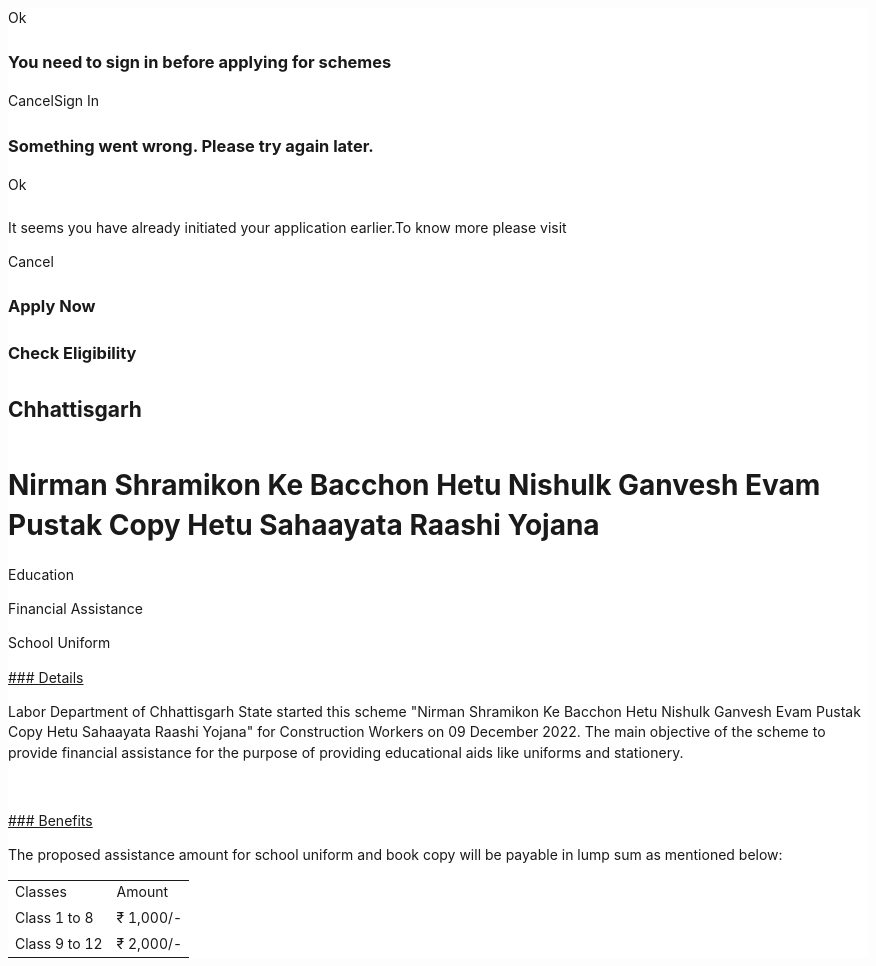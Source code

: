Ok

### 

### You need to sign in before applying for schemes

CancelSign In

### Something went wrong. Please try again later.

Ok

### 

It seems you have already initiated your application earlier.To know more please visit

Cancel

### Apply Now

### Check Eligibility

Chhattisgarh
------------

Nirman Shramikon Ke Bacchon Hetu Nishulk Ganvesh Evam Pustak Copy Hetu Sahaayata Raashi Yojana
==============================================================================================

Education

Financial Assistance

School Uniform

[### Details](https://www.myscheme.gov.in/schemes/nskbgc#details)

Labor Department of Chhattisgarh State started this scheme "Nirman Shramikon Ke Bacchon Hetu Nishulk Ganvesh Evam Pustak Copy Hetu Sahaayata Raashi Yojana" for Construction Workers on 09 December 2022. The main objective of the scheme to provide financial assistance for the purpose of providing educational aids like uniforms and stationery.

﻿

[### Benefits](https://www.myscheme.gov.in/schemes/nskbgc#benefits)

The proposed assistance amount for school uniform and book copy will be payable in lump sum as mentioned below:

<table class="border border-solid border-gray-300 w-full table-fixed border-collapse"><tbody data-slate-node="element"><tr class=" border-b border-gray-300" data-slate-node="element"><td class="border-solid border-r last:border-r-0 border-gray-300 p-2 text-sm" data-slate-node="element"><span data-slate-node="text"><span data-slate-leaf="true"><span data-slate-string="true">Classes</span></span></span></td><td class="border-solid border-r last:border-r-0 border-gray-300 p-2 text-sm" data-slate-node="element"><span data-slate-node="text"><span data-slate-leaf="true"><span data-slate-string="true">Amount</span></span></span></td></tr><tr class=" border-b border-gray-300" data-slate-node="element"><td class="border-solid border-r last:border-r-0 border-gray-300 p-2 text-sm" data-slate-node="element"><span data-slate-node="text"><span data-slate-leaf="true"><span data-slate-string="true">Class 1 to 8</span></span></span></td><td class="border-solid border-r last:border-r-0 border-gray-300 p-2 text-sm" data-slate-node="element"><span data-slate-node="text"><span data-slate-leaf="true"><span data-slate-string="true">₹ 1,000/-</span></span></span></td></tr><tr class=" border-b border-gray-300" data-slate-node="element"><td class="border-solid border-r last:border-r-0 border-gray-300 p-2 text-sm" data-slate-node="element"><span data-slate-node="text"><span data-slate-leaf="true"><span data-slate-string="true">Class 9 to 12</span></span></span></td><td class="border-solid border-r last:border-r-0 border-gray-300 p-2 text-sm" data-slate-node="element"><span data-slate-node="text"><span data-slate-leaf="true"><span data-slate-string="true">₹ 2,000/-</span></span></span></td></tr></tbody></table>
